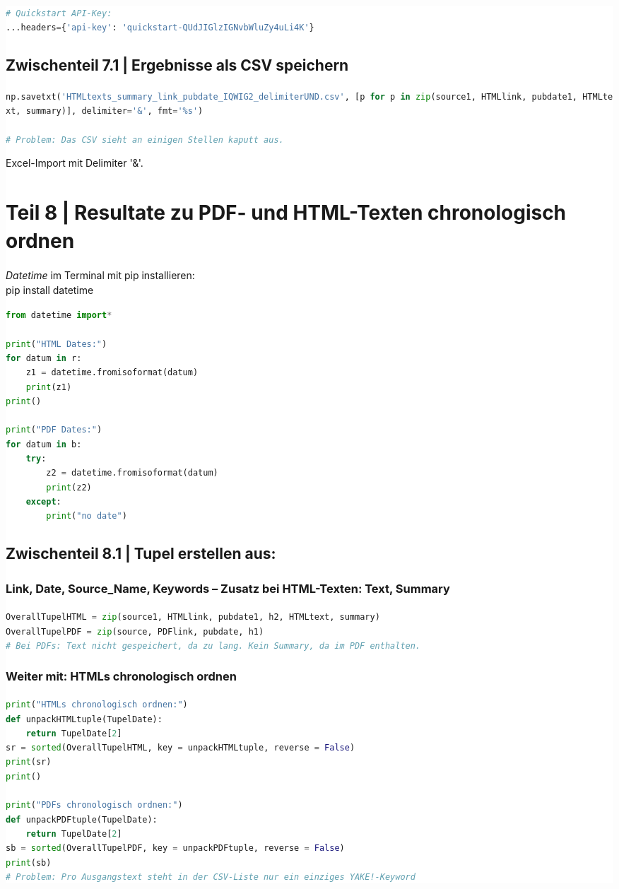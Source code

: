 ```python
# Quickstart API-Key:
...headers={'api-key': 'quickstart-QUdJIGlzIGNvbWluZy4uLi4K'}
```

## Zwischenteil 7.1 | Ergebnisse als CSV speichern
```python
np.savetxt('HTMLtexts_summary_link_pubdate_IQWIG2_delimiterUND.csv', [p for p in zip(source1, HTMLlink, pubdate1, HTMLtext, summary)], delimiter='&', fmt='%s')

# Problem: Das CSV sieht an einigen Stellen kaputt aus. 
```
Excel-Import mit Delimiter '&'.
<br/>

# Teil 8 | Resultate zu PDF- und HTML-Texten chronologisch ordnen
*Datetime* im Terminal mit pip installieren:\
pip install datetime
```python
from datetime import*

print("HTML Dates:")
for datum in r:
    z1 = datetime.fromisoformat(datum)
    print(z1)
print()

print("PDF Dates:")
for datum in b:
    try:
        z2 = datetime.fromisoformat(datum)
        print(z2)
    except:
        print("no date")
```
## Zwischenteil 8.1 | Tupel erstellen aus: 
### Link, Date, Source_Name, Keywords – Zusatz bei HTML-Texten: Text, Summary

```python
OverallTupelHTML = zip(source1, HTMLlink, pubdate1, h2, HTMLtext, summary)
OverallTupelPDF = zip(source, PDFlink, pubdate, h1) 
# Bei PDFs: Text nicht gespeichert, da zu lang. Kein Summary, da im PDF enthalten.
```

### Weiter mit: HTMLs chronologisch ordnen
```python
print("HTMLs chronologisch ordnen:")
def unpackHTMLtuple(TupelDate):
    return TupelDate[2]                                                                 
sr = sorted(OverallTupelHTML, key = unpackHTMLtuple, reverse = False)                   
print(sr)                                                                               
print() 

print("PDFs chronologisch ordnen:")
def unpackPDFtuple(TupelDate):
    return TupelDate[2] 
sb = sorted(OverallTupelPDF, key = unpackPDFtuple, reverse = False)
print(sb)
# Problem: Pro Ausgangstext steht in der CSV-Liste nur ein einziges YAKE!-Keyword
```